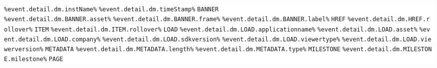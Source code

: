    <td><code>%event.detail.dm.instName%</code></td>
  </tr>
  <tr>
   <td> </td>
   <td><code>%event.detail.dm.timeStamp%</code></td>
  </tr>
  <tr>
   <td><code>BANNER</code><br /> </td>
   <td><code>%event.detail.dm.BANNER.asset%</code></td>
  </tr>
  <tr>
   <td> </td>
   <td><code>%event.detail.dm.BANNER.frame%</code></td>
  </tr>
  <tr>
   <td> </td>
   <td><code>%event.detail.dm.BANNER.label%</code></td>
  </tr>
  <tr>
   <td><code>HREF</code></td>
   <td><code>%event.detail.dm.HREF.rollover%</code></td>
  </tr>
  <tr>
   <td><code>ITEM</code></td>
   <td><code>%event.detail.dm.ITEM.rollover%</code></td>
  </tr>
  <tr>
   <td><code>LOAD</code></td>
   <td><code>%event.detail.dm.LOAD.applicationname%</code></td>
  </tr>
  <tr>
   <td><strong> </strong></td>
   <td><code>%event.detail.dm.LOAD.asset%</code></td>
  </tr>
  <tr>
   <td><strong> </strong></td>
   <td><code>%event.detail.dm.LOAD.company%</code></td>
  </tr>
  <tr>
   <td><strong> </strong></td>
   <td><code>%event.detail.dm.LOAD.sdkversion%</code></td>
  </tr>
  <tr>
   <td><strong> </strong></td>
   <td><code>%event.detail.dm.LOAD.viewertype%</code></td>
  </tr>
  <tr>
   <td><strong> </strong></td>
   <td><code>%event.detail.dm.LOAD.viewerversion%</code></td>
  </tr>
  <tr>
   <td><code>METADATA</code></td>
   <td><code>%event.detail.dm.METADATA.length%</code></td>
  </tr>
  <tr>
   <td> </td>
   <td><code>%event.detail.dm.METADATA.type%</code></td>
  </tr>
  <tr>
   <td><code>MILESTONE</code></td>
   <td><code>%event.detail.dm.MILESTONE.milestone%</code></td>
  </tr>
  <tr>
   <td><code>PAGE</code></td>